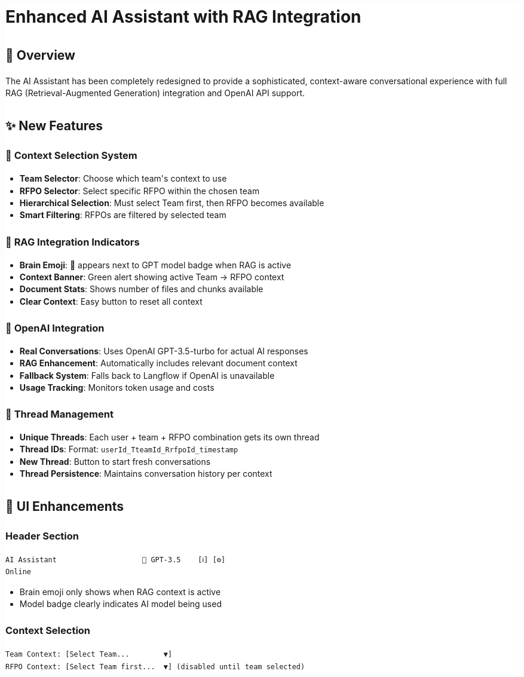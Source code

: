 # Enhanced AI Assistant with RAG Integration

## 🚀 Overview

The AI Assistant has been completely redesigned to provide a sophisticated, context-aware conversational experience with full RAG (Retrieval-Augmented Generation) integration and OpenAI API support.

## ✨ New Features

### 🎯 **Context Selection System**
- **Team Selector**: Choose which team's context to use
- **RFPO Selector**: Select specific RFPO within the chosen team
- **Hierarchical Selection**: Must select Team first, then RFPO becomes available
- **Smart Filtering**: RFPOs are filtered by selected team

### 🧠 **RAG Integration Indicators**
- **Brain Emoji**: 🧠 appears next to GPT model badge when RAG is active
- **Context Banner**: Green alert showing active Team → RFPO context
- **Document Stats**: Shows number of files and chunks available
- **Clear Context**: Easy button to reset all context

### 🔗 **OpenAI Integration**
- **Real Conversations**: Uses OpenAI GPT-3.5-turbo for actual AI responses
- **RAG Enhancement**: Automatically includes relevant document context
- **Fallback System**: Falls back to Langflow if OpenAI is unavailable
- **Usage Tracking**: Monitors token usage and costs

### 📝 **Thread Management**
- **Unique Threads**: Each user + team + RFPO combination gets its own thread
- **Thread IDs**: Format: `userId_TteamId_RrfpoId_timestamp`
- **New Thread**: Button to start fresh conversations
- **Thread Persistence**: Maintains conversation history per context

## 🎨 **UI Enhancements**

### **Header Section**
```
AI Assistant                    🧠 GPT-3.5    [ℹ️] [⚙️]
Online
```
- Brain emoji only shows when RAG context is active
- Model badge clearly indicates AI model being used

### **Context Selection**
```
Team Context: [Select Team...        ▼]
RFPO Context: [Select Team first...  ▼] (disabled until team selected)
```
